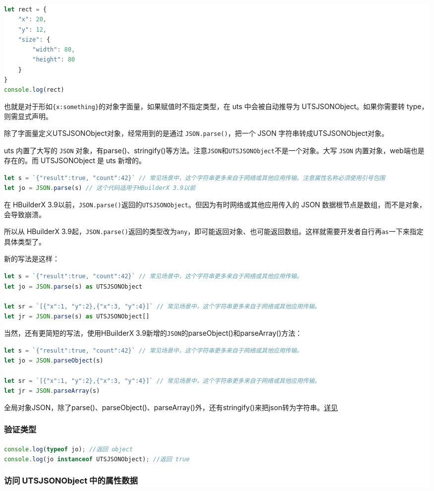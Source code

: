 ```ts
let rect = {
	"x": 20,
	"y": 12,
	"size": {
		"width": 80,
		"height": 80
	}
}
console.log(rect)
```

也就是对于形如`{x:something}`的对象字面量，如果赋值时不指定类型，在 uts 中会被自动推导为 UTSJSONObject。如果你需要转 type，则需显式声明。

除了字面量定义UTSJSONObject对象，经常用到的是通过 `JSON.parse()`，把一个 JSON 字符串转成UTSJSONObject对象。

uts 内置了大写的 `JSON` 对象，有parse()、stringify()等方法。注意`JSON`和`UTSJSONObject`不是一个对象。大写 `JSON` 内置对象，web端也是存在的。而 UTSJSONObject 是 uts 新增的。

```ts
let s = `{"result":true, "count":42}` // 常见场景中，这个字符串更多来自于网络或其他应用传输。注意属性名称必须使用引号包围
let jo = JSON.parse(s) // 这个代码适用于HBuilderX 3.9以前
```

在 HBuilderX 3.9以前，`JSON.parse()`返回的`UTSJSONObject`。但因为有时网络或其他应用传入的 JSON 数据根节点是数组，而不是对象，会导致崩溃。

所以从 HBuilderX 3.9起，`JSON.parse()`返回的类型改为`any`，即可能返回对象、也可能返回数组。这样就需要开发者自行再`as`一下来指定具体类型了。

新的写法是这样：
```ts
let s = `{"result":true, "count":42}` // 常见场景中，这个字符串更多来自于网络或其他应用传输。
let jo = JSON.parse(s) as UTSJSONObject

let sr = `[{"x":1, "y":2},{"x":3, "y":4}]` // 常见场景中，这个字符串更多来自于网络或其他应用传输。
let jr = JSON.parse(s) as UTSJSONObject[]
```

当然，还有更简短的写法，使用HBuilderX 3.9新增的`JSON`的parseObject()和parseArray()方法：
```ts
let s = `{"result":true, "count":42}` // 常见场景中，这个字符串更多来自于网络或其他应用传输。
let jo = JSON.parseObject(s)

let sr = `[{"x":1, "y":2},{"x":3, "y":4}]` // 常见场景中，这个字符串更多来自于网络或其他应用传输。
let jr = JSON.parseArray(s)
```

全局对象JSON，除了parse()、parseObject()、parseArray()外，还有stringify()来把json转为字符串。[详见](buildin-object-api/json.md)

### 验证类型
```ts
console.log(typeof jo); //返回 object
console.log(jo instanceof UTSJSONObject); //返回 true
```

### 访问 UTSJSONObject 中的属性数据

